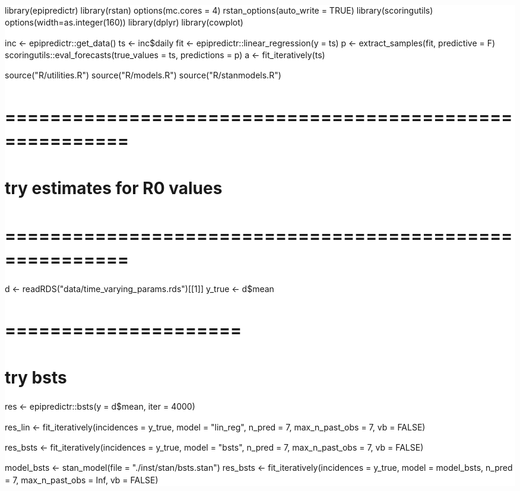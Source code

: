 library(epipredictr)
library(rstan)
options(mc.cores = 4)
rstan_options(auto_write = TRUE)
library(scoringutils)
options(width=as.integer(160))
library(dplyr)
library(cowplot)

inc <- epipredictr::get_data()
ts <- inc$daily
fit <- epipredictr::linear_regression(y = ts) 
p <- extract_samples(fit, predictive = F)
scoringutils::eval_forecasts(true_values = ts, predictions = p)
a <- fit_iteratively(ts)



source("R/utilities.R")
source("R/models.R")
source("R/stanmodels.R")


# ======================================================== #
# try estimates for R0 values
# ======================================================== #
d <- readRDS("data/time_varying_params.rds")[[1]]
y_true <- d$mean
# =====================
# try bsts

res <- epipredictr::bsts(y = d$mean, iter = 4000)


res_lin <- fit_iteratively(incidences = y_true, model = "lin_reg", n_pred = 7, 
					   max_n_past_obs = 7, vb = FALSE)

res_bsts <- fit_iteratively(incidences = y_true, 
							model = "bsts", n_pred = 7, 
							max_n_past_obs = 7, vb = FALSE)


model_bsts <- stan_model(file = "./inst/stan/bsts.stan")
res_bsts <- fit_iteratively(incidences = y_true, 
							model = model_bsts, n_pred = 7, 
							max_n_past_obs = Inf, vb = FALSE)
